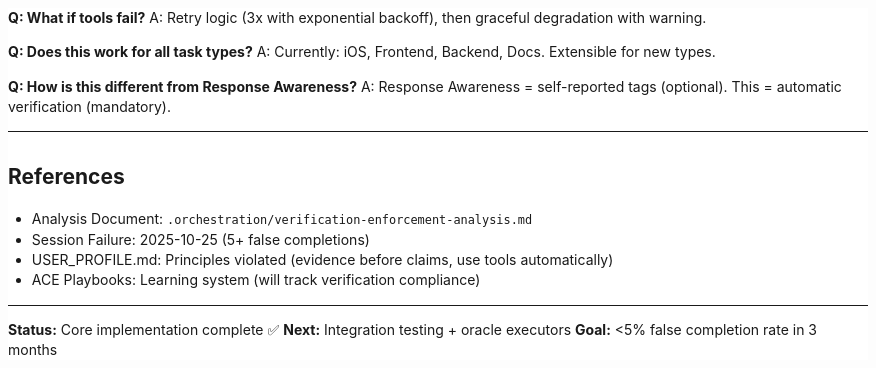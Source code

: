 **Q: What if tools fail?**
A: Retry logic (3x with exponential backoff), then graceful degradation with warning.

**Q: Does this work for all task types?**
A: Currently: iOS, Frontend, Backend, Docs. Extensible for new types.

**Q: How is this different from Response Awareness?**
A: Response Awareness = self-reported tags (optional). This = automatic verification (mandatory).

---

## References

- Analysis Document: `.orchestration/verification-enforcement-analysis.md`
- Session Failure: 2025-10-25 (5+ false completions)
- USER_PROFILE.md: Principles violated (evidence before claims, use tools automatically)
- ACE Playbooks: Learning system (will track verification compliance)

---

**Status:** Core implementation complete ✅
**Next:** Integration testing + oracle executors
**Goal:** <5% false completion rate in 3 months

